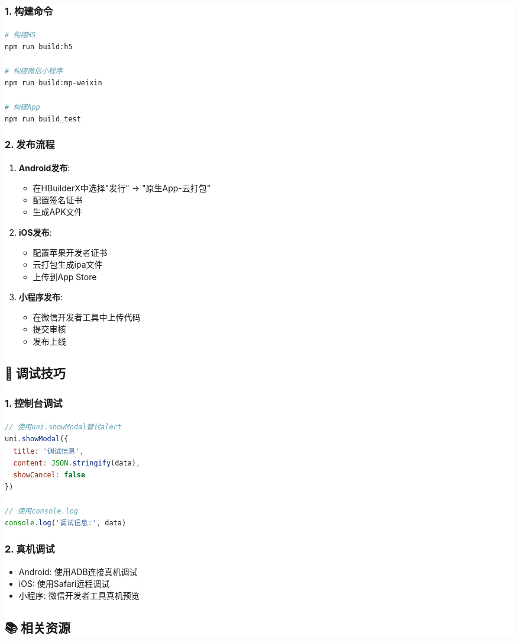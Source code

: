 ### 1. 构建命令

```bash
# 构建H5
npm run build:h5

# 构建微信小程序
npm run build:mp-weixin

# 构建App
npm run build_test
```

### 2. 发布流程

1. **Android发布**:
   - 在HBuilderX中选择"发行" -> "原生App-云打包"
   - 配置签名证书
   - 生成APK文件

2. **iOS发布**:
   - 配置苹果开发者证书
   - 云打包生成ipa文件
   - 上传到App Store

3. **小程序发布**:
   - 在微信开发者工具中上传代码
   - 提交审核
   - 发布上线

## 🐛 调试技巧

### 1. 控制台调试

```javascript
// 使用uni.showModal替代alert
uni.showModal({
  title: '调试信息',
  content: JSON.stringify(data),
  showCancel: false
})

// 使用console.log
console.log('调试信息:', data)
```

### 2. 真机调试

- Android: 使用ADB连接真机调试
- iOS: 使用Safari远程调试
- 小程序: 微信开发者工具真机预览

## 📚 相关资源
